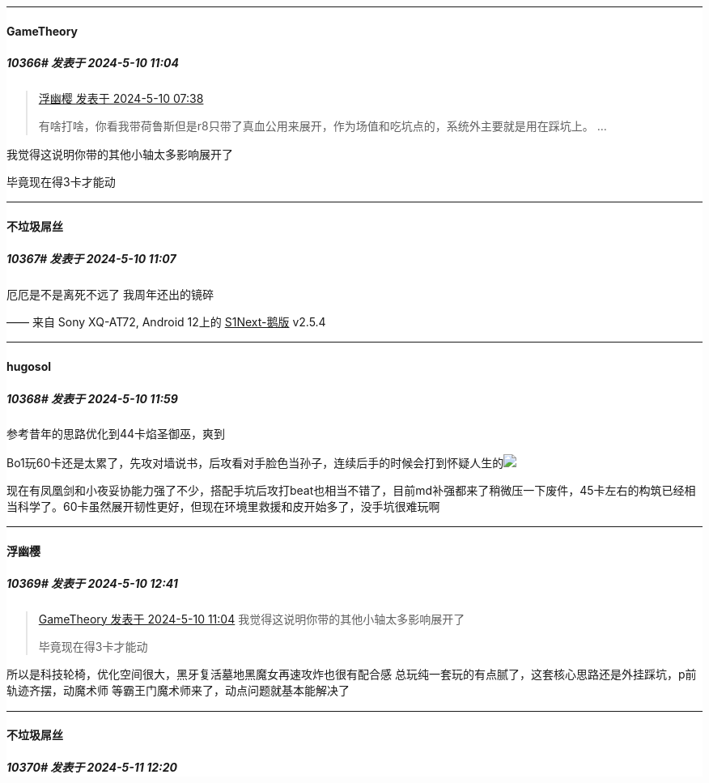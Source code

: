 
*****

####  GameTheory  
##### 10366#       发表于 2024-5-10 11:04

<blockquote><a href="httphttps://bbs.saraba1st.com/2b/forum.php?mod=redirect&amp;goto=findpost&amp;pid=64868928&amp;ptid=2029623" target="_blank">浮幽樱 发表于 2024-5-10 07:38</a>

有啥打啥，你看我带荷鲁斯但是r8只带了真血公用来展开，作为场值和吃坑点的，系统外主要就是用在踩坑上。 ...</blockquote>
我觉得这说明你带的其他小轴太多影响展开了

毕竟现在得3卡才能动


*****

####  不垃圾屌丝  
##### 10367#       发表于 2024-5-10 11:07

厄厄是不是离死不远了
我周年还出的镜碎

—— 来自 Sony XQ-AT72, Android 12上的 [S1Next-鹅版](https://github.com/ykrank/S1-Next/releases) v2.5.4


*****

####  hugosol  
##### 10368#       发表于 2024-5-10 11:59

参考昔年的思路优化到44卡焰圣御巫，爽到

Bo1玩60卡还是太累了，先攻对墙说书，后攻看对手脸色当孙子，连续后手的时候会打到怀疑人生的<img src="https://static.saraba1st.com/image/smiley/face2017/067.png" referrerpolicy="no-referrer">

现在有凤凰剑和小夜妥协能力强了不少，搭配手坑后攻打beat也相当不错了，目前md补强都来了稍微压一下废件，45卡左右的构筑已经相当科学了。60卡虽然展开韧性更好，但现在环境里救援和皮开始多了，没手坑很难玩啊


*****

####  浮幽樱  
##### 10369#       发表于 2024-5-10 12:41

<blockquote><a href="httphttps://bbs.saraba1st.com/2b/forum.php?mod=redirect&amp;goto=findpost&amp;pid=64870727&amp;ptid=2029623" target="_blank">GameTheory 发表于 2024-5-10 11:04</a>
我觉得这说明你带的其他小轴太多影响展开了

毕竟现在得3卡才能动</blockquote>
所以是科技轮椅，优化空间很大，黑牙复活墓地黑魔女再速攻炸也很有配合感
总玩纯一套玩的有点腻了，这套核心思路还是外挂踩坑，p前轨迹齐摆，动魔术师
等霸王门魔术师来了，动点问题就基本能解决了


*****

####  不垃圾屌丝  
##### 10370#       发表于 2024-5-11 12:20
